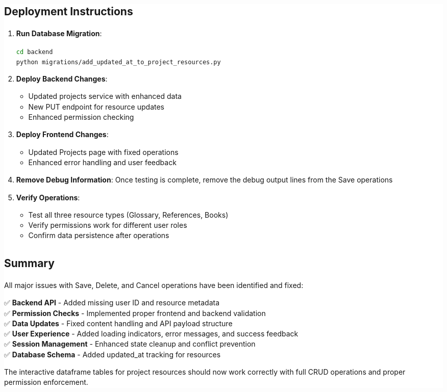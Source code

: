 ## Deployment Instructions

1. **Run Database Migration**:
   ```bash
   cd backend
   python migrations/add_updated_at_to_project_resources.py
   ```

2. **Deploy Backend Changes**: 
   - Updated projects service with enhanced data
   - New PUT endpoint for resource updates
   - Enhanced permission checking

3. **Deploy Frontend Changes**:
   - Updated Projects page with fixed operations
   - Enhanced error handling and user feedback

4. **Remove Debug Information**: 
   Once testing is complete, remove the debug output lines from the Save operations

5. **Verify Operations**:
   - Test all three resource types (Glossary, References, Books)  
   - Verify permissions work for different user roles
   - Confirm data persistence after operations

## Summary

All major issues with Save, Delete, and Cancel operations have been identified and fixed:

✅ **Backend API** - Added missing user ID and resource metadata  
✅ **Permission Checks** - Implemented proper frontend and backend validation  
✅ **Data Updates** - Fixed content handling and API payload structure  
✅ **User Experience** - Added loading indicators, error messages, and success feedback  
✅ **Session Management** - Enhanced state cleanup and conflict prevention  
✅ **Database Schema** - Added updated_at tracking for resources

The interactive dataframe tables for project resources should now work correctly with full CRUD operations and proper permission enforcement.